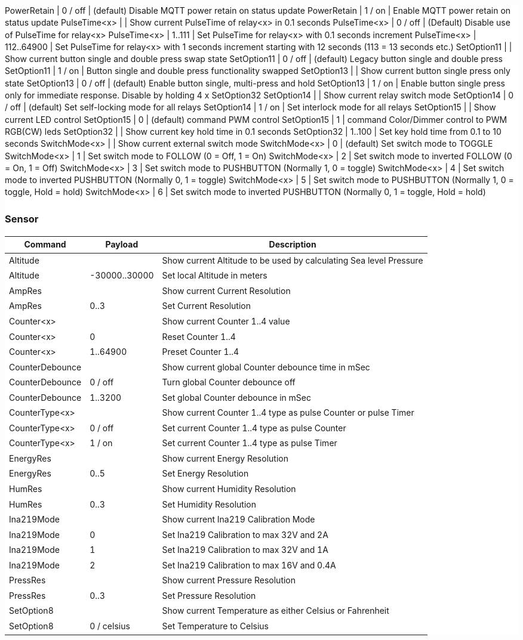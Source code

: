 PowerRetain      | 0 / off      | (default) Disable MQTT power retain on status update
PowerRetain      | 1 / on       | Enable MQTT power retain on status update
PulseTime\<x\>   |              | Show current PulseTime of relay\<x\> in 0.1 seconds
PulseTime\<x\>   | 0 / off      | (Default) Disable use of PulseTime for relay\<x\>
PulseTime\<x\>   | 1..111       | Set PulseTime for relay\<x\> with 0.1 seconds increment
PulseTime\<x\>   | 112..64900   | Set PulseTime for relay\<x\> with 1 seconds increment starting with 12 seconds (113 = 13 seconds etc.)
SetOption11      |              | Show current button single and double press swap state
SetOption11      | 0 / off      | (default) Legacy button single and double press
SetOption11      | 1 / on       | Button single and double press functionality swapped
SetOption13      |              | Show current button single press only state
SetOption13      | 0 / off      | (default) Enable button single, multi-press and hold
SetOption13      | 1 / on       | Enable button single press only for immediate response. Disable by holding 4 x SetOption32
SetOption14      |              | Show current relay switch mode
SetOption14      | 0 / off      | (default) Set self-locking mode for all relays
SetOption14      | 1 / on       | Set interlock mode for all relays 
SetOption15      |              | Show current LED control
SetOption15      | 0            | (default) command PWM control
SetOption15      | 1            | command Color/Dimmer control to PWM RGB(CW) leds
SetOption32      |              | Show current key hold time in 0.1 seconds
SetOption32      | 1..100       | Set key hold time from 0.1 to 10 seconds
SwitchMode\<x\>  |              | Show current external switch mode
SwitchMode\<x\>  | 0            | (default) Set switch mode to TOGGLE
SwitchMode\<x\>  | 1            | Set switch mode to FOLLOW (0 = Off, 1 = On)
SwitchMode\<x\>  | 2            | Set switch mode to inverted FOLLOW (0 = On, 1 = Off)
SwitchMode\<x\>  | 3            | Set switch mode to PUSHBUTTON (Normally 1, 0 = toggle)
SwitchMode\<x\>  | 4            | Set switch mode to inverted PUSHBUTTON (Normally 0, 1 = toggle)
SwitchMode\<x\>  | 5            | Set switch mode to PUSHBUTTON (Normally 1, 0 = toggle, Hold = hold)
SwitchMode\<x\>  | 6            | Set switch mode to inverted PUSHBUTTON (Normally 0, 1 = toggle, Hold = hold)

### Sensor

Command           | Payload        | Description
------------------|----------------|-------------------------------------------------------------------
Altitude          |                | Show current Altitude to be used by calculating Sea level Pressure
Altitude          | -30000..30000  | Set local Altitude in meters
AmpRes            |                | Show current Current Resolution
AmpRes            | 0..3           | Set Current Resolution
Counter\<x\>      |                | Show current Counter 1..4 value
Counter\<x\>      | 0              | Reset Counter 1..4
Counter\<x\>      | 1..64900       | Preset Counter 1..4
CounterDebounce   |                | Show current global Counter debounce time in mSec
CounterDebounce   | 0 / off        | Turn global Counter debounce off
CounterDebounce   | 1..3200        | Set global Counter debounce in mSec
CounterType\<x\>  |                | Show current Counter 1..4 type as pulse Counter or pulse Timer
CounterType\<x\>  | 0 / off        | Set current Counter 1..4 type as pulse Counter
CounterType\<x\>  | 1 / on         | Set current Counter 1..4 type as pulse Timer
EnergyRes         |                | Show current Energy Resolution
EnergyRes         | 0..5           | Set Energy Resolution
HumRes            |                | Show current Humidity Resolution
HumRes            | 0..3           | Set Humidity Resolution
Ina219Mode        |                | Show current Ina219 Calibration Mode
Ina219Mode        | 0              | Set Ina219 Calibration to max 32V and 2A
Ina219Mode        | 1              | Set Ina219 Calibration to max 32V and 1A
Ina219Mode        | 2              | Set Ina219 Calibration to max 16V and 0.4A
PressRes          |                | Show current Pressure Resolution
PressRes          | 0..3           | Set Pressure Resolution
SetOption8        |                | Show current Temperature as either Celsius or Fahrenheit
SetOption8        | 0 / celsius    | Set Temperature to Celsius